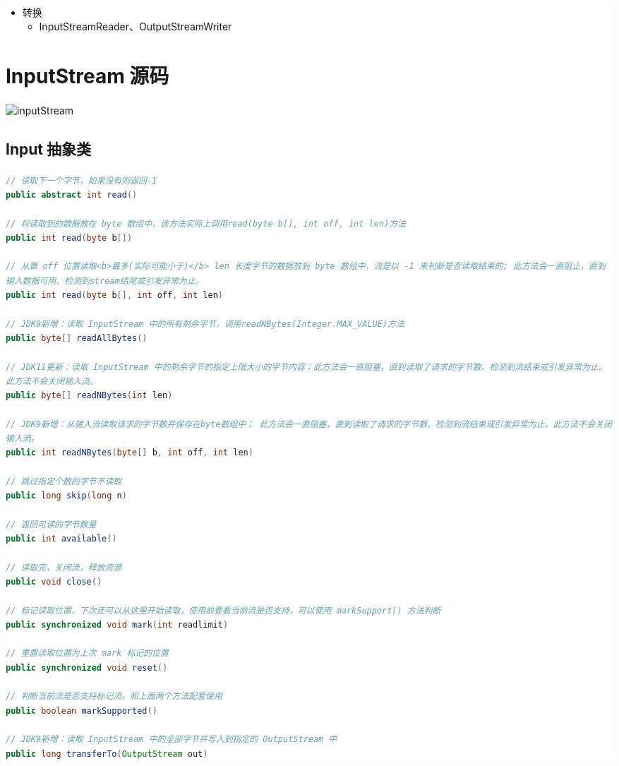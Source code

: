 - 转换
  - InputStreamReader、OutputStreamWriter

# InputStream 源码

![inputStream](https://pdai.tech/images/io/io-inputstream-1.png)

## Input 抽象类

```java
// 读取下一个字节，如果没有则返回-1
public abstract int read()

// 将读取到的数据放在 byte 数组中，该方法实际上调用read(byte b[], int off, int len)方法
public int read(byte b[])

// 从第 off 位置读取<b>最多(实际可能小于)</b> len 长度字节的数据放到 byte 数组中，流是以 -1 来判断是否读取结束的; 此方法会一直阻止，直到输入数据可用、检测到stream结尾或引发异常为止。
public int read(byte b[], int off, int len)

// JDK9新增：读取 InputStream 中的所有剩余字节，调用readNBytes(Integer.MAX_VALUE)方法
public byte[] readAllBytes()

// JDK11更新：读取 InputStream 中的剩余字节的指定上限大小的字节内容；此方法会一直阻塞，直到读取了请求的字节数、检测到流结束或引发异常为止。此方法不会关闭输入流。
public byte[] readNBytes(int len)

// JDK9新增：从输入流读取请求的字节数并保存在byte数组中； 此方法会一直阻塞，直到读取了请求的字节数、检测到流结束或引发异常为止。此方法不会关闭输入流。
public int readNBytes(byte[] b, int off, int len)

// 跳过指定个数的字节不读取
public long skip(long n)

// 返回可读的字节数量
public int available()

// 读取完，关闭流，释放资源
public void close()

// 标记读取位置，下次还可以从这里开始读取，使用前要看当前流是否支持，可以使用 markSupport() 方法判断
public synchronized void mark(int readlimit)

// 重置读取位置为上次 mark 标记的位置
public synchronized void reset()

// 判断当前流是否支持标记流，和上面两个方法配套使用
public boolean markSupported()

// JDK9新增：读取 InputStream 中的全部字节并写入到指定的 OutputStream 中
public long transferTo(OutputStream out)
```
